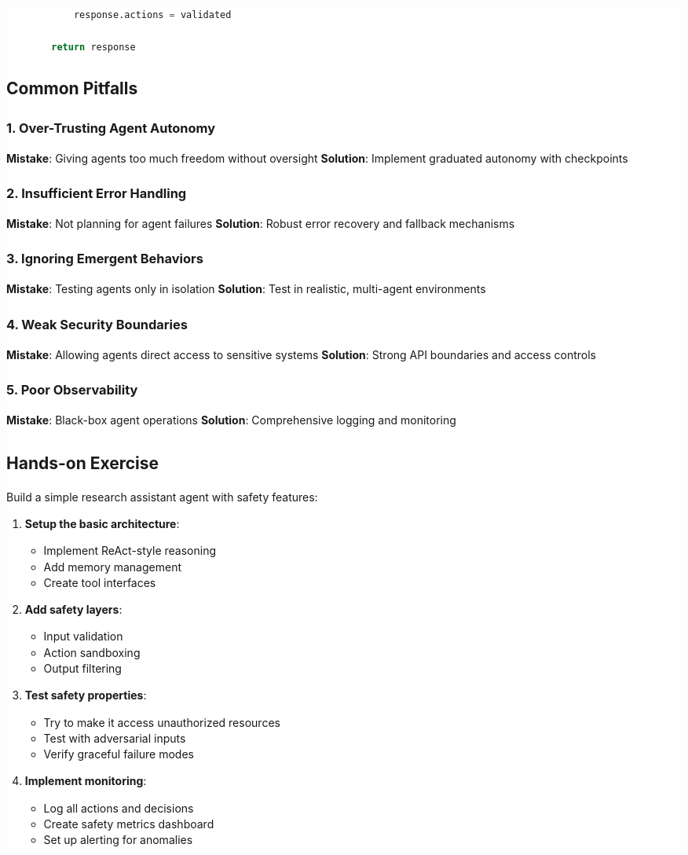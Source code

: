 ```python
            response.actions = validated
            
        return response
```

## Common Pitfalls

### 1. Over-Trusting Agent Autonomy

**Mistake**: Giving agents too much freedom without oversight
**Solution**: Implement graduated autonomy with checkpoints

### 2. Insufficient Error Handling

**Mistake**: Not planning for agent failures
**Solution**: Robust error recovery and fallback mechanisms

### 3. Ignoring Emergent Behaviors

**Mistake**: Testing agents only in isolation
**Solution**: Test in realistic, multi-agent environments

### 4. Weak Security Boundaries

**Mistake**: Allowing agents direct access to sensitive systems
**Solution**: Strong API boundaries and access controls

### 5. Poor Observability

**Mistake**: Black-box agent operations
**Solution**: Comprehensive logging and monitoring

## Hands-on Exercise

Build a simple research assistant agent with safety features:

1. **Setup the basic architecture**:
   - Implement ReAct-style reasoning
   - Add memory management
   - Create tool interfaces

2. **Add safety layers**:
   - Input validation
   - Action sandboxing
   - Output filtering

3. **Test safety properties**:
   - Try to make it access unauthorized resources
   - Test with adversarial inputs
   - Verify graceful failure modes

4. **Implement monitoring**:
   - Log all actions and decisions
   - Create safety metrics dashboard
   - Set up alerting for anomalies

